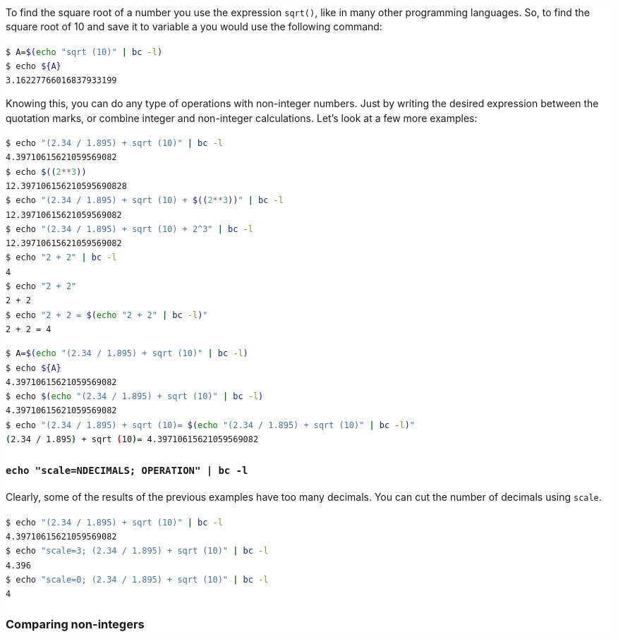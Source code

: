 To find the square root of a number you use the expression `sqrt()`, like in many other programming languages. So, to find the square root of 10 and save it to variable a you would use the following command:

```bash
$ A=$(echo "sqrt (10)" | bc -l)
$ echo ${A}
3.16227766016837933199
```

Knowing this, you can do any type of operations with non-integer numbers. Just by writing the desired expression between the quotation marks, or combine integer and non-integer calculations. Let’s look at a few more examples:

```bash
$ echo "(2.34 / 1.895) + sqrt (10)" | bc -l
4.39710615621059569082
$ echo $((2**3))
12.397106156210595690828
$ echo "(2.34 / 1.895) + sqrt (10) + $((2**3))" | bc -l
12.39710615621059569082
$ echo "(2.34 / 1.895) + sqrt (10) + 2^3" | bc -l
12.39710615621059569082
$ echo "2 + 2" | bc -l
4
$ echo "2 + 2"
2 + 2
$ echo "2 + 2 = $(echo "2 + 2" | bc -l)"
2 + 2 = 4
```

```bash
$ A=$(echo "(2.34 / 1.895) + sqrt (10)" | bc -l)
$ echo ${A}
4.39710615621059569082
$ echo $(echo "(2.34 / 1.895) + sqrt (10)" | bc -l)
4.39710615621059569082
$ echo "(2.34 / 1.895) + sqrt (10)= $(echo "(2.34 / 1.895) + sqrt (10)" | bc -l)"
(2.34 / 1.895) + sqrt (10)= 4.39710615621059569082
```

### `echo "scale=NDECIMALS; OPERATION" | bc -l`

Clearly, some of the results of the previous examples have too many decimals. You can cut the number of decimals using `scale`.

```bash
$ echo "(2.34 / 1.895) + sqrt (10)" | bc -l
4.39710615621059569082
$ echo "scale=3; (2.34 / 1.895) + sqrt (10)" | bc -l
4.396
$ echo "scale=0; (2.34 / 1.895) + sqrt (10)" | bc -l
4
```

### Comparing non-integers
